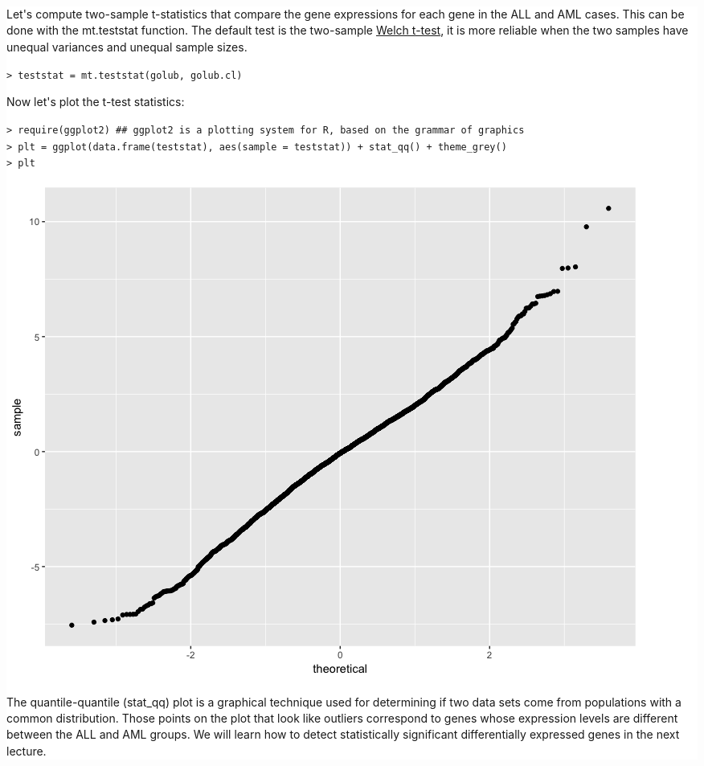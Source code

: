 Let's compute two-sample t-statistics that compare the gene expressions for each gene in the ALL and AML cases. This can be done with the mt.teststat function. The default test is the two-sample [Welch t-test](https://en.wikipedia.org/wiki/Welch%27s_t-test), it is more reliable when the two samples have unequal variances and unequal sample sizes.

```{r}
> teststat = mt.teststat(golub, golub.cl)
```

Now let's plot the t-test statistics:

```{r}
> require(ggplot2) ## ggplot2 is a plotting system for R, based on the grammar of graphics
> plt = ggplot(data.frame(teststat), aes(sample = teststat)) + stat_qq() + theme_grey()
> plt

```

![qqplot](https://raw.githubusercontent.com/MScBiomedicalInformatics/MSIB32500/master/cheatsheets/qqplot.png)

The quantile-quantile (stat_qq) plot is a graphical technique used for determining if two data sets come from populations with a common distribution. Those points on the plot that look like outliers correspond to genes whose expression levels are different between the ALL and AML groups. We will learn how to detect statistically significant differentially expressed genes in the next lecture.
